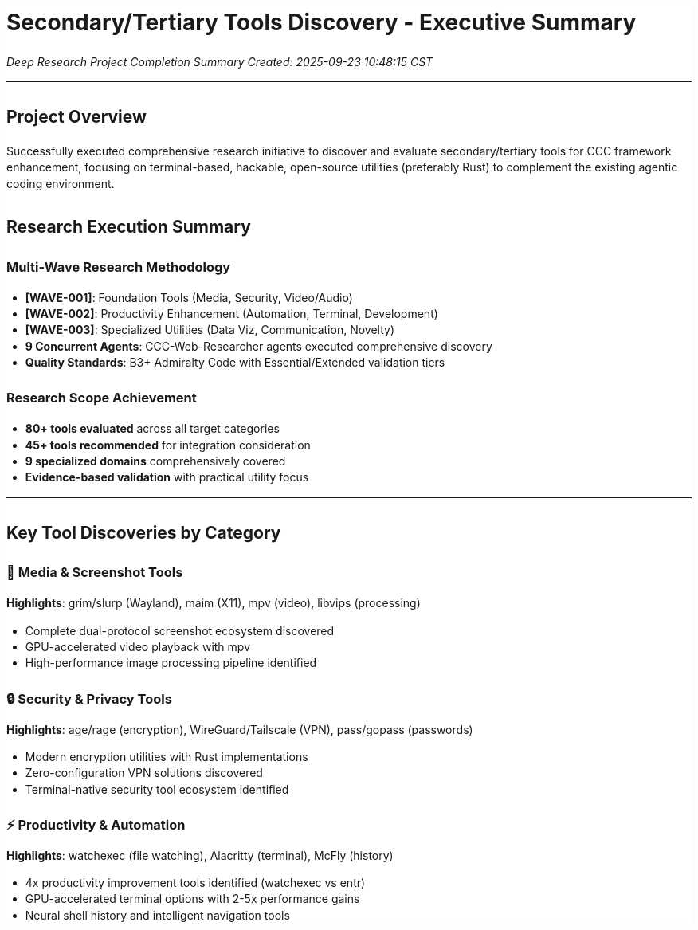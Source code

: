 # Secondary/Tertiary Tools Discovery - Executive Summary
*Deep Research Project Completion Summary*
*Created: 2025-09-23 10:48:15 CST*

---

## Project Overview

Successfully executed comprehensive research initiative to discover and evaluate secondary/tertiary tools for CCC framework enhancement, focusing on terminal-based, hackable, open-source utilities (preferably Rust) to complement the existing agentic coding environment.

## Research Execution Summary

### **Multi-Wave Research Methodology**
- **[WAVE-001]**: Foundation Tools (Media, Security, Video/Audio)
- **[WAVE-002]**: Productivity Enhancement (Automation, Terminal, Development)
- **[WAVE-003]**: Specialized Utilities (Data Viz, Communication, Novelty)
- **9 Concurrent Agents**: CCC-Web-Researcher agents executed comprehensive discovery
- **Quality Standards**: B3+ Admiralty Code with Essential/Extended validation tiers

### **Research Scope Achievement**
- **80+ tools evaluated** across all target categories
- **45+ tools recommended** for integration consideration
- **9 specialized domains** comprehensively covered
- **Evidence-based validation** with practical utility focus

---

## Key Tool Discoveries by Category

### 📸 **Media & Screenshot Tools**
**Highlights**: grim/slurp (Wayland), maim (X11), mpv (video), libvips (processing)
- Complete dual-protocol screenshot ecosystem discovered
- GPU-accelerated video playback with mpv
- High-performance image processing pipeline identified

### 🔒 **Security & Privacy Tools**
**Highlights**: age/rage (encryption), WireGuard/Tailscale (VPN), pass/gopass (passwords)
- Modern encryption utilities with Rust implementations
- Zero-configuration VPN solutions discovered
- Terminal-native security tool ecosystem identified

### ⚡ **Productivity & Automation**
**Highlights**: watchexec (file watching), Alacritty (terminal), McFly (history)
- 4x productivity improvement tools identified (watchexec vs entr)
- GPU-accelerated terminal options with 2-5x performance gains
- Neural shell history and intelligent navigation tools
